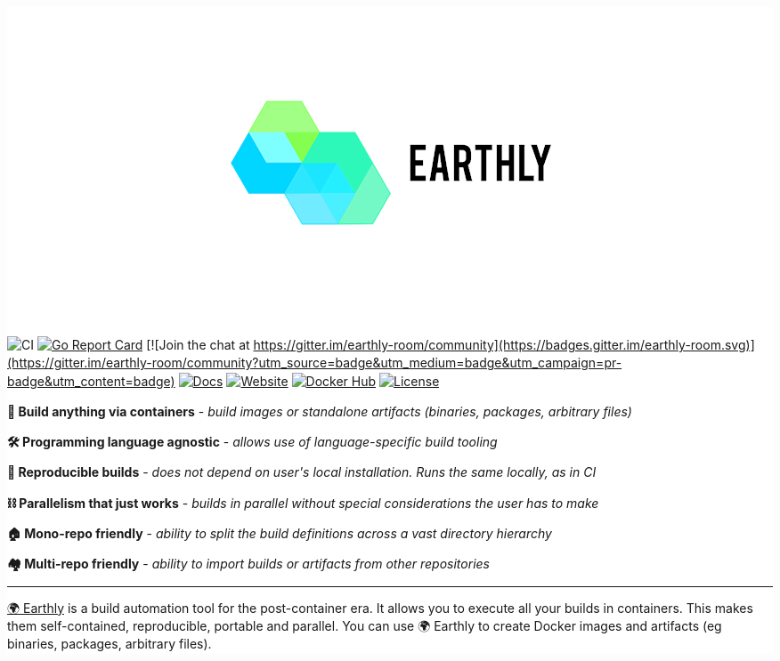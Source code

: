 <h1 align="center"><a href="https://earthly.dev"><img src="img/logo-banner-white-bg.png" alt="Earthly" align="center" /></a></h1>

![CI](https://github.com/earthly/earthly/workflows/CI/badge.svg)
[![Go Report Card](https://goreportcard.com/badge/github.com/earthly/earthly)](https://goreportcard.com/report/github.com/earthly/earthly)
[![Join the chat at https://gitter.im/earthly-room/community](https://badges.gitter.im/earthly-room.svg)](https://gitter.im/earthly-room/community?utm_source=badge&utm_medium=badge&utm_campaign=pr-badge&utm_content=badge)
[![Docs](https://img.shields.io/badge/docs-git%20book-blue)](https://docs.earthly.dev)
[![Website](https://img.shields.io/badge/website-earthly.dev-blue)](https://earthly.dev)
[![Docker Hub](https://img.shields.io/badge/docker%20hub-earthly-blue)](https://hub.docker.com/u/earthly)
[![License](https://img.shields.io/badge/license-MPL--2.0-blue.svg)](http://www.apache.org/licenses/LICENSE-2.0)

**🐳 Build anything via containers** - *build images or standalone artifacts (binaries, packages, arbitrary files)*

**🛠 Programming language agnostic** - *allows use of language-specific build tooling*

**🔁 Reproducible builds** - *does not depend on user's local installation. Runs the same locally, as in CI*

**⛓ Parallelism that just works** - *builds in parallel without special considerations the user has to make*

**🏠 Mono-repo friendly** - *ability to split the build definitions across a vast directory hierarchy*

**🏘 Multi-repo friendly** - *ability to import builds or artifacts from other repositories*

---------------------------------

[🌍 Earthly](https://earthly.dev) is a build automation tool for the post-container era. It allows you to execute all your builds in containers. This makes them self-contained, reproducible, portable and parallel. You can use 🌍 Earthly to create Docker images and artifacts (eg binaries, packages, arbitrary files).
